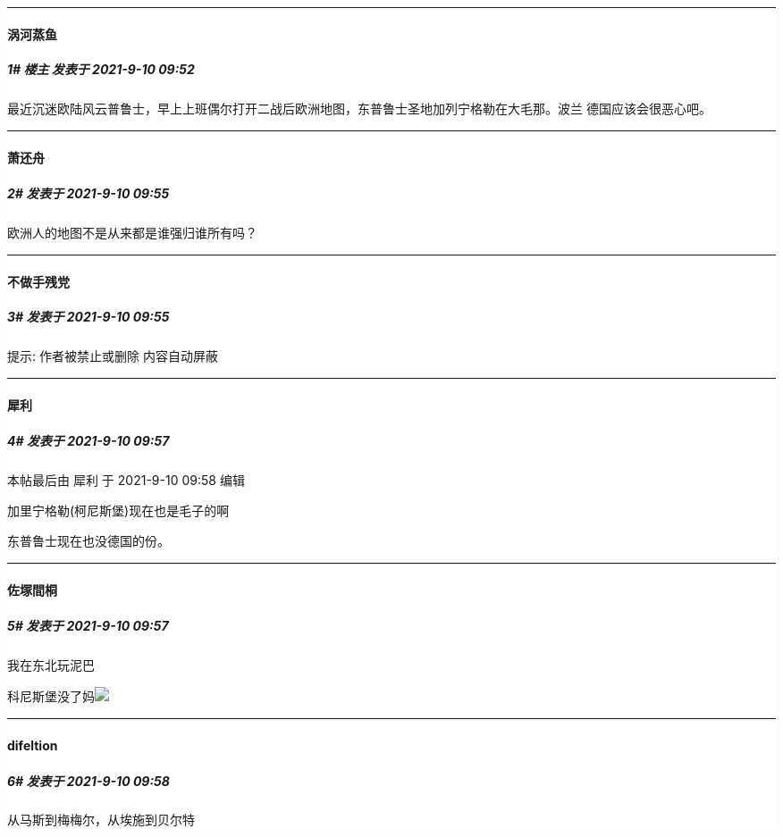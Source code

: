 

*****

####  涡河蒸鱼  
##### 1#       楼主       发表于 2021-9-10 09:52


最近沉迷欧陆风云普鲁士，早上上班偶尔打开二战后欧洲地图，东普鲁士圣地加列宁格勒在大毛那。波兰 德国应该会很恶心吧。


*****

####  萧还舟  
##### 2#       发表于 2021-9-10 09:55


欧洲人的地图不是从来都是谁强归谁所有吗？


*****

####  不做手残党  
##### 3#       发表于 2021-9-10 09:55

提示: 作者被禁止或删除 内容自动屏蔽


*****

####  犀利  
##### 4#       发表于 2021-9-10 09:57


 本帖最后由 犀利 于 2021-9-10 09:58 编辑 

加里宁格勒(柯尼斯堡)现在也是毛子的啊


东普鲁士现在也没德国的份。


*****

####  佐塚間桐  
##### 5#       发表于 2021-9-10 09:57


我在东北玩泥巴

科尼斯堡没了妈<img src="https://static.saraba1st.com/image/smiley/face2017/048.png" referrerpolicy="no-referrer">


*****

####  difeltion  
##### 6#       发表于 2021-9-10 09:58


从马斯到梅梅尔，从埃施到贝尔特
